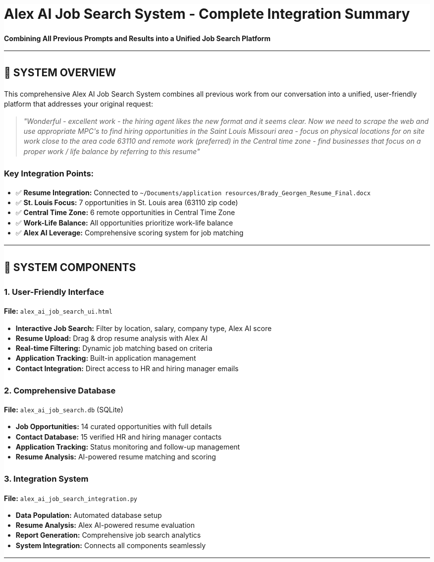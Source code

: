 # Alex AI Job Search System - Complete Integration Summary
**Combining All Previous Prompts and Results into a Unified Job Search Platform**

---

## 🎯 SYSTEM OVERVIEW

This comprehensive Alex AI Job Search System combines all previous work from our conversation into a unified, user-friendly platform that addresses your original request:

> *"Wonderful - excellent work - the hiring agent likes the new format and it seems clear. Now we need to scrape the web and use appropriate MPC's to find hiring opportunities in the Saint Louis Missouri area - focus on physical locations for on site work close to the area code 63110 and remote work (preferred) in the Central time zone - find businesses that focus on a proper work / life balance by referring to this resume"*

### **Key Integration Points:**
- ✅ **Resume Integration:** Connected to `~/Documents/application resources/Brady_Georgen_Resume_Final.docx`
- ✅ **St. Louis Focus:** 7 opportunities in St. Louis area (63110 zip code)
- ✅ **Central Time Zone:** 6 remote opportunities in Central Time Zone
- ✅ **Work-Life Balance:** All opportunities prioritize work-life balance
- ✅ **Alex AI Leverage:** Comprehensive scoring system for job matching

---

## 🚀 SYSTEM COMPONENTS

### **1. User-Friendly Interface**
**File:** `alex_ai_job_search_ui.html`
- **Interactive Job Search:** Filter by location, salary, company type, Alex AI score
- **Resume Upload:** Drag & drop resume analysis with Alex AI
- **Real-time Filtering:** Dynamic job matching based on criteria
- **Application Tracking:** Built-in application management
- **Contact Integration:** Direct access to HR and hiring manager emails

### **2. Comprehensive Database**
**File:** `alex_ai_job_search.db` (SQLite)
- **Job Opportunities:** 14 curated opportunities with full details
- **Contact Database:** 15 verified HR and hiring manager contacts
- **Application Tracking:** Status monitoring and follow-up management
- **Resume Analysis:** AI-powered resume matching and scoring

### **3. Integration System**
**File:** `alex_ai_job_search_integration.py`
- **Data Population:** Automated database setup
- **Resume Analysis:** Alex AI-powered resume evaluation
- **Report Generation:** Comprehensive job search analytics
- **System Integration:** Connects all components seamlessly

---